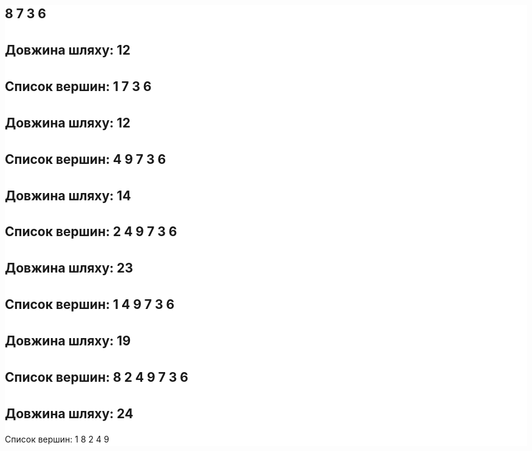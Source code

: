  8 
 7 
 3 
 6 
----------
Довжина шляху:  12 
---------------
Список вершин: 
 1 
 7 
 3 
 6 
----------
Довжина шляху:  12 
---------------
Список вершин: 
 4 
 9 
 7 
 3 
 6 
----------
Довжина шляху:  14 
---------------
Список вершин: 
 2 
 4 
 9 
 7 
 3 
 6 
----------
Довжина шляху:  23 
---------------
Список вершин: 
 1 
 4 
 9 
 7 
 3 
 6 
----------
Довжина шляху:  19 
---------------
Список вершин: 
 8 
 2 
 4 
 9 
 7 
 3 
 6 
----------
Довжина шляху:  24 
---------------
Список вершин: 
 1 
 8 
 2 
 4 
 9 